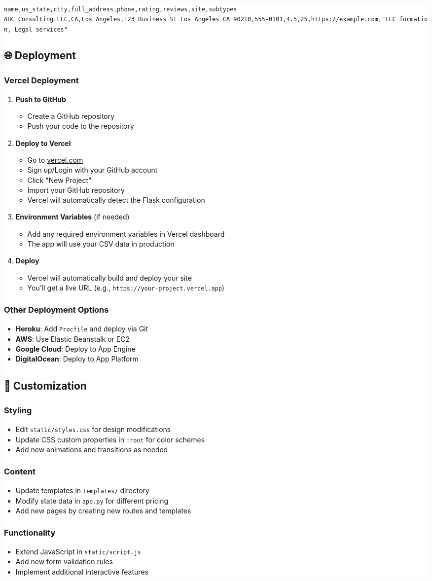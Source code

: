 ```csv
name,us_state,city,full_address,phone,rating,reviews,site,subtypes
ABC Consulting LLC,CA,Los Angeles,123 Business St Los Angeles CA 90210,555-0101,4.5,25,https://example.com,"LLC formation, Legal services"
```

## 🌐 Deployment

### Vercel Deployment

1. **Push to GitHub**
   - Create a GitHub repository
   - Push your code to the repository

2. **Deploy to Vercel**
   - Go to [vercel.com](https://vercel.com)
   - Sign up/Login with your GitHub account
   - Click "New Project"
   - Import your GitHub repository
   - Vercel will automatically detect the Flask configuration

3. **Environment Variables** (if needed)
   - Add any required environment variables in Vercel dashboard
   - The app will use your CSV data in production

4. **Deploy**
   - Vercel will automatically build and deploy your site
   - You'll get a live URL (e.g., `https://your-project.vercel.app`)

### Other Deployment Options

- **Heroku**: Add `Procfile` and deploy via Git
- **AWS**: Use Elastic Beanstalk or EC2
- **Google Cloud**: Deploy to App Engine
- **DigitalOcean**: Deploy to App Platform

## 🔧 Customization

### Styling

- Edit `static/styles.css` for design modifications
- Update CSS custom properties in `:root` for color schemes
- Add new animations and transitions as needed

### Content

- Update templates in `templates/` directory
- Modify state data in `app.py` for different pricing
- Add new pages by creating new routes and templates

### Functionality

- Extend JavaScript in `static/script.js`
- Add new form validation rules
- Implement additional interactive features
